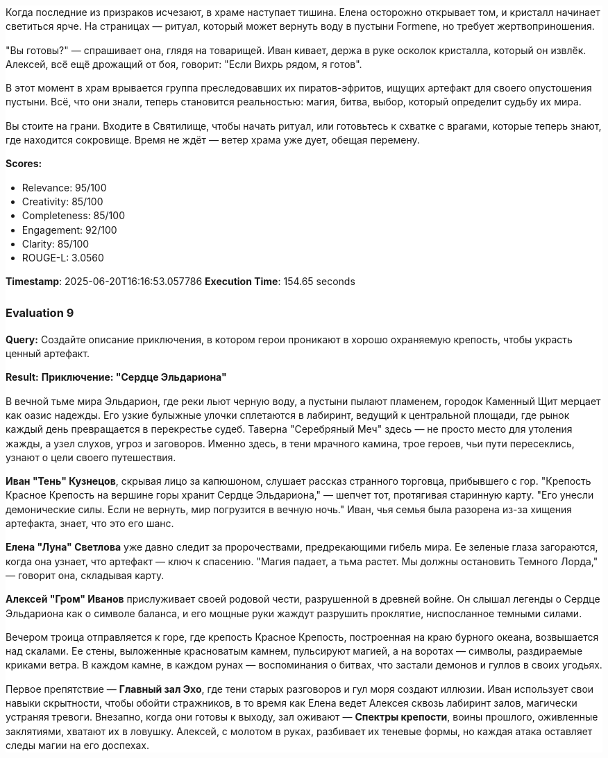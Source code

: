 Когда последние из призраков исчезают, в храме наступает тишина. Елена осторожно открывает том, и кристалл начинает светиться ярче. На страницах — ритуал, который может вернуть воду в пустыни Formene, но требует жертвоприношения.  

"Вы готовы?" — спрашивает она, глядя на товарищей. Иван кивает, держа в руке осколок кристалла, который он извлёк. Алексей, всё ещё дрожащий от боя, говорит: "Если Вихрь рядом, я готов".  

В этот момент в храм врывается группа преследовавших их пиратов-эфритов, ищущих артефакт для своего опустошения пустыни. Всё, что они знали, теперь становится реальностью: магия, битва, выбор, который определит судьбу их мира.  

Вы стоите на грани. Входите в Святилище, чтобы начать ритуал, или готовьтесь к схватке с врагами, которые теперь знают, где находится сокровище. Время не ждёт — ветер храма уже дует, обещая перемену.

**Scores:**
- Relevance: 95/100
- Creativity: 85/100
- Completeness: 85/100
- Engagement: 92/100
- Clarity: 85/100
- ROUGE-L: 3.0560

**Timestamp**: 2025-06-20T16:16:53.057786
**Execution Time**: 154.65 seconds

### Evaluation 9
**Query:** Создайте описание приключения, в котором герои проникают в хорошо охраняемую крепость, чтобы украсть ценный артефакт.

**Result:** **Приключение: "Сердце Эльдариона"**  

В вечной тьме мира Эльдарион, где реки льют черную воду, а пустыни пылают пламенем, городок Каменный Щит мерцает как оазис надежды. Его узкие булыжные улочки сплетаются в лабиринт, ведущий к центральной площади, где рынок каждый день превращается в перекрестье судеб. Таверна "Серебряный Меч" здесь — не просто место для утоления жажды, а узел слухов, угроз и заговоров. Именно здесь, в тени мрачного камина, трое героев, чьи пути пересеклись, узнают о цели своего путешествия.  

**Иван "Тень" Кузнецов**, скрывая лицо за капюшоном, слушает рассказ странного торговца, прибывшего с гор. "Крепость Красное Крепость на вершине горы хранит Сердце Эльдариона," — шепчет тот, протягивая старинную карту. "Его унесли демонические силы. Если не вернуть, мир погрузится в вечную ночь." Иван, чья семья была разорена из-за хищения артефакта, знает, что это его шанс.  

**Елена "Луна" Светлова** уже давно следит за пророчествами, предрекающими гибель мира. Ее зеленые глаза загораются, когда она узнает, что артефакт — ключ к спасению. "Магия падает, а тьма растет. Мы должны остановить Темного Лорда," — говорит она, складывая карту.  

**Алексей "Гром" Иванов** прислуживает своей родовой чести, разрушенной в древней войне. Он слышал легенды о Сердце Эльдариона как о символе баланса, и его мощные руки жаждут разрушить проклятие, ниспосланное темными силами.  

Вечером троица отправляется к горе, где крепость Красное Крепость, построенная на краю бурного океана, возвышается над скалами. Ее стены, выложенные красноватым камнем, пульсируют магией, а на воротах — символы, раздираемые криками ветра. В каждом камне, в каждом рунах — воспоминания о битвах, что застали демонов и гуллов в своих угодьях.  

Первое препятствие — **Главный зал Эхо**, где тени старых разговоров и гул моря создают иллюзии. Иван использует свои навыки скрытности, чтобы обойти стражников, в то время как Елена ведет Алексея сквозь лабиринт залов, магически устраняя тревоги. Внезапно, когда они готовы к выходу, зал оживают — **Спектры крепости**, воины прошлого, оживленные заклятиями, хватают их в ловушку. Алексей, с молотом в руках, разбивает их теневые формы, но каждая атака оставляет следы магии на его доспехах.  
